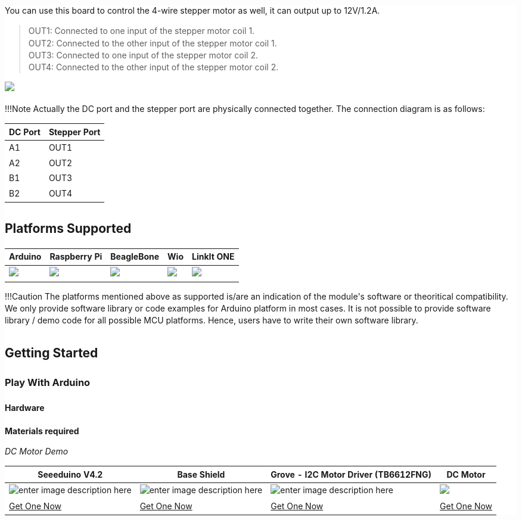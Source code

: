 You can use this board to control the 4-wire stepper motor as well, it can output up to 12V/1.2A.
>OUT1: Connected to one input of the stepper motor coil 1.  
>OUT2: Connected to the other input of the stepper motor coil 1.  
>OUT3: Connected to one input of the stepper motor coil 2.  
>OUT4: Connected to the other input of the stepper motor coil 2. 

![](https://files.seeedstudio.com/wiki/Grove-I2C_Motor_Driver-TB6612FNG/img/pin-out/huise2.jpg)

!!!Note
        Actually the DC port and the stepper port are physically connected together. The connection diagram is as follows:


|DC Port|Stepper Port|
|---|---|
|A1|OUT1|
|A2|OUT2|
|B1|OUT3|
|B2|OUT4|



## Platforms Supported

| Arduino                                                                                             | Raspberry Pi                                                                                             | BeagleBone                                                                                      | Wio                                                                                               | LinkIt ONE                                                                                         |
|-----------------------------------------------------------------------------------------------------|----------------------------------------------------------------------------------------------------------|-------------------------------------------------------------------------------------------------|---------------------------------------------------------------------------------------------------|----------------------------------------------------------------------------------------------------|
| ![](https://raw.githubusercontent.com/SeeedDocument/wiki_english/master/docs/images/arduino_logo.jpg) | ![](https://raw.githubusercontent.com/SeeedDocument/wiki_english/master/docs/images/raspberry_pi_logo_n.jpg) | ![](https://raw.githubusercontent.com/SeeedDocument/wiki_english/master/docs/images/bbg_logo_n.jpg) | ![](https://raw.githubusercontent.com/SeeedDocument/wiki_english/master/docs/images/wio_logo_n.jpg) | ![](https://raw.githubusercontent.com/SeeedDocument/wiki_english/master/docs/images/linkit_logo_n.jpg) |


!!!Caution
    The platforms mentioned above as supported is/are an indication of the module's software or theoritical compatibility. We only provide software library or code examples for Arduino platform in most cases. It is not possible to provide software library / demo code for all possible MCU platforms. Hence, users have to write their own software library.



## Getting Started


### Play With Arduino


#### Hardware

**Materials required**

*DC Motor Demo*

| Seeeduino V4.2 | Base Shield | Grove - I2C Motor Driver (TB6612FNG) |DC Motor|
|--------------|-------------|-----------------|----|
|![enter image description here](https://raw.githubusercontent.com/SeeedDocument/Grove_Light_Sensor/master/images/gs_1.jpg)|![enter image description here](https://raw.githubusercontent.com/SeeedDocument/Grove_Light_Sensor/master/images/gs_4.jpg)|![enter image description here](https://github.com/SeeedDocument/Grove-I2C_Motor_Driver-TB6612FNG/raw/master/img/thumbnail.jpg)|![](https://github.com/SeeedDocument/Grove-I2C_Motor_Driver-TB6612FNG/raw/master/img/DC_Motor_01.jpg)|
|<a href="http://www.seeedstudio.com/Seeeduino-V4.2-p-2517.html" target="_blank">Get One Now</a>|<a href="https://www.seeedstudio.com/Base-Shield-V2-p-1378.html" target="_blank">Get One Now</a>|<a href="https://www.seeedstudio.com/Grove-I2C-Motor-Driver-(TB6612FNG)-p-3220.html" target="_blank">Get One Now</a>|<a href="https://www.seeedstudio.com/130-DC-Motor-p-2023.html" target="_blank">Get One Now</a>|
